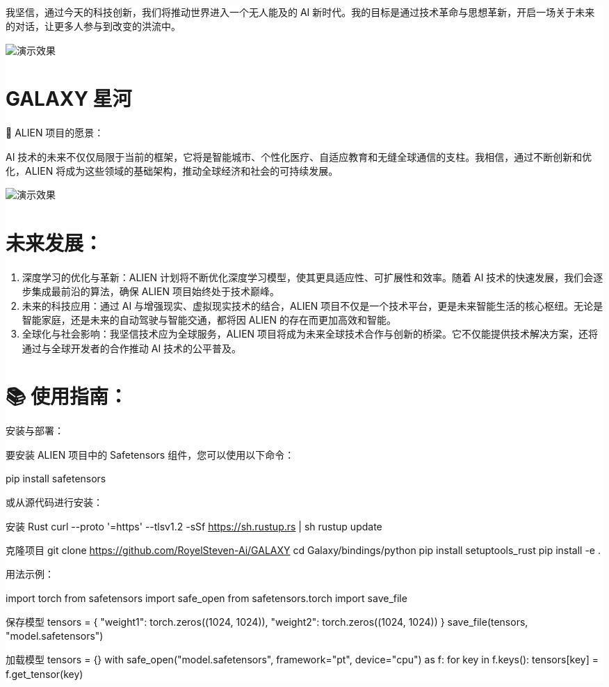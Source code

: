 我坚信，通过今天的科技创新，我们将推动世界进入一个无人能及的 AI 新时代。我的目标是通过技术革命与思想革新，开启一场关于未来的对话，让更多人参与到改变的洪流中。

![演示效果](assets/worldlogo.gif)

# GALAXY 星河
🚀 ALIEN 项目的愿景：

AI 技术的未来不仅仅局限于当前的框架，它将是智能城市、个性化医疗、自适应教育和无缝全球通信的支柱。我相信，通过不断创新和优化，ALIEN 将成为这些领域的基础架构，推动全球经济和社会的可持续发展。

![演示效果](assets/itlogo.gif)
# 未来发展：

1. 深度学习的优化与革新：ALIEN 计划将不断优化深度学习模型，使其更具适应性、可扩展性和效率。随着 AI 技术的快速发展，我们会逐步集成最前沿的算法，确保 ALIEN 项目始终处于技术巅峰。
2. 未来的科技应用：通过 AI 与增强现实、虚拟现实技术的结合，ALIEN 项目不仅是一个技术平台，更是未来智能生活的核心枢纽。无论是智能家庭，还是未来的自动驾驶与智能交通，都将因 ALIEN 的存在而更加高效和智能。
3. 全球化与社会影响：我坚信技术应为全球服务，ALIEN 项目将成为未来全球技术合作与创新的桥梁。它不仅能提供技术解决方案，还将通过与全球开发者的合作推动 AI 技术的公平普及。

# 📚 使用指南：

安装与部署：

要安装 ALIEN 项目中的 Safetensors 组件，您可以使用以下命令：

pip install safetensors

或从源代码进行安装：

安装 Rust
curl --proto '=https' --tlsv1.2 -sSf https://sh.rustup.rs | sh
rustup update

克隆项目
git clone https://github.com/RoyelSteven-Ai/GALAXY
cd Galaxy/bindings/python
pip install setuptools_rust
pip install -e .

用法示例：

import torch
from safetensors import safe_open
from safetensors.torch import save_file

保存模型
tensors = {
"weight1": torch.zeros((1024, 1024)),
"weight2": torch.zeros((1024, 1024))
}
save_file(tensors, "model.safetensors")

加载模型
tensors = {}
with safe_open("model.safetensors", framework="pt", device="cpu") as f:
for key in f.keys():
tensors[key] = f.get_tensor(key)
